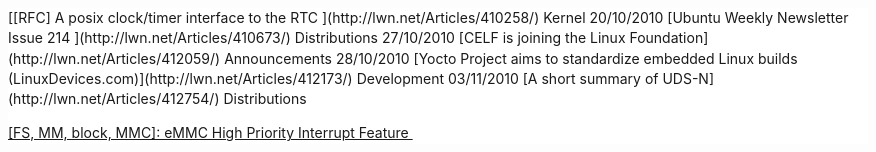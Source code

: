 <td class="xtitle" markdown="1">
[[RFC] A posix clock/timer interface to the RTC ](http://lwn.net/Articles/410258/)
</td>

<td >Kernel
</td>
</tr>
<tr >

<td >20/10/2010
</td>

<td class="xtitle" markdown="1">
[Ubuntu Weekly Newsletter Issue 214 ](http://lwn.net/Articles/410673/)
</td>

<td >Distributions
</td>
</tr>
<tr >

<td >27/10/2010
</td>

<td class="xtitle" markdown="1">
[CELF is joining the Linux Foundation](http://lwn.net/Articles/412059/)
</td>

<td >Announcements
</td>
</tr>
<tr >

<td >28/10/2010
</td>

<td class="xtitle" markdown="1">
[Yocto Project aims to standardize embedded Linux builds (LinuxDevices.com)](http://lwn.net/Articles/412173/)
</td>

<td >Development
</td>
</tr>
<tr >

<td >03/11/2010
</td>

<td class="xtitle" markdown="1">
[A short summary of UDS-N](http://lwn.net/Articles/412754/)
</td>

<td >Distributions
</td>
</tr>
<tr >


[[FS, MM, block, MMC]: eMMC High Priority Interrupt Feature ](http://lwn.net/Articles/493070/)